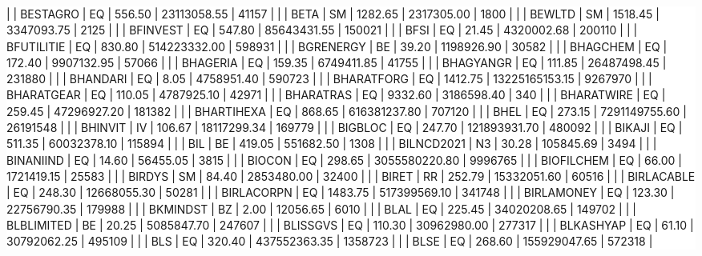 |  | BESTAGRO | EQ | 556.50 | 23113058.55 | 41157 |
|  | BETA | SM | 1282.65 | 2317305.00 | 1800 |
|  | BEWLTD | SM | 1518.45 | 3347093.75 | 2125 |
|  | BFINVEST | EQ | 547.80 | 85643431.55 | 150021 |
|  | BFSI | EQ | 21.45 | 4320002.68 | 200110 |
|  | BFUTILITIE | EQ | 830.80 | 514223332.00 | 598931 |
|  | BGRENERGY | BE | 39.20 | 1198926.90 | 30582 |
|  | BHAGCHEM | EQ | 172.40 | 9907132.95 | 57066 |
|  | BHAGERIA | EQ | 159.35 | 6749411.85 | 41755 |
|  | BHAGYANGR | EQ | 111.85 | 26487498.45 | 231880 |
|  | BHANDARI | EQ | 8.05 | 4758951.40 | 590723 |
|  | BHARATFORG | EQ | 1412.75 | 13225165153.15 | 9267970 |
|  | BHARATGEAR | EQ | 110.05 | 4787925.10 | 42971 |
|  | BHARATRAS | EQ | 9332.60 | 3186598.40 | 340 |
|  | BHARATWIRE | EQ | 259.45 | 47296927.20 | 181382 |
|  | BHARTIHEXA | EQ | 868.65 | 616381237.80 | 707120 |
|  | BHEL | EQ | 273.15 | 7291149755.60 | 26191548 |
|  | BHINVIT | IV | 106.67 | 18117299.34 | 169779 |
|  | BIGBLOC | EQ | 247.70 | 121893931.70 | 480092 |
|  | BIKAJI | EQ | 511.35 | 60032378.10 | 115894 |
|  | BIL | BE | 419.05 | 551682.50 | 1308 |
|  | BILNCD2021 | N3 | 30.28 | 105845.69 | 3494 |
|  | BINANIIND | EQ | 14.60 | 56455.05 | 3815 |
|  | BIOCON | EQ | 298.65 | 3055580220.80 | 9996765 |
|  | BIOFILCHEM | EQ | 66.00 | 1721419.15 | 25583 |
|  | BIRDYS | SM | 84.40 | 2853480.00 | 32400 |
|  | BIRET | RR | 252.79 | 15332051.60 | 60516 |
|  | BIRLACABLE | EQ | 248.30 | 12668055.30 | 50281 |
|  | BIRLACORPN | EQ | 1483.75 | 517399569.10 | 341748 |
|  | BIRLAMONEY | EQ | 123.30 | 22756790.35 | 179988 |
|  | BKMINDST | BZ | 2.00 | 12056.65 | 6010 |
|  | BLAL | EQ | 225.45 | 34020208.65 | 149702 |
|  | BLBLIMITED | BE | 20.25 | 5085847.70 | 247607 |
|  | BLISSGVS | EQ | 110.30 | 30962980.00 | 277317 |
|  | BLKASHYAP | EQ | 61.10 | 30792062.25 | 495109 |
|  | BLS | EQ | 320.40 | 437552363.35 | 1358723 |
|  | BLSE | EQ | 268.60 | 155929047.65 | 572318 |